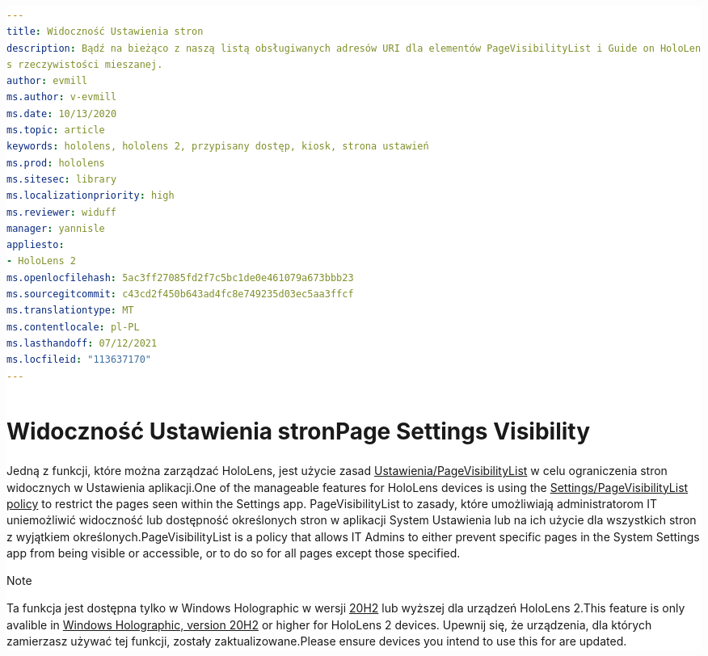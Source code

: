 ```yaml
---
title: Widoczność Ustawienia stron
description: Bądź na bieżąco z naszą listą obsługiwanych adresów URI dla elementów PageVisibilityList i Guide on HoloLens rzeczywistości mieszanej.
author: evmill
ms.author: v-evmill
ms.date: 10/13/2020
ms.topic: article
keywords: hololens, hololens 2, przypisany dostęp, kiosk, strona ustawień
ms.prod: hololens
ms.sitesec: library
ms.localizationpriority: high
ms.reviewer: widuff
manager: yannisle
appliesto:
- HoloLens 2
ms.openlocfilehash: 5ac3ff27085fd2f7c5bc1de0e461079a673bbb23
ms.sourcegitcommit: c43cd2f450b643ad4fc8e749235d03ec5aa3ffcf
ms.translationtype: MT
ms.contentlocale: pl-PL
ms.lasthandoff: 07/12/2021
ms.locfileid: "113637170"
---
```

# <a name="page-settings-visibility"></a><span data-ttu-id="7e4fc-104">Widoczność Ustawienia stron</span><span class="sxs-lookup"><span data-stu-id="7e4fc-104">Page Settings Visibility</span></span>

<span data-ttu-id="7e4fc-105">Jedną z funkcji, które można zarządzać HoloLens, jest użycie zasad [Ustawienia/PageVisibilityList](https://docs.microsoft.com/windows/client-management/mdm/policy-csp-settings#settings-pagevisibilitylist) w celu ograniczenia stron widocznych w Ustawienia aplikacji.</span><span class="sxs-lookup"><span data-stu-id="7e4fc-105">One of the manageable features for HoloLens devices is using the [Settings/PageVisibilityList policy](https://docs.microsoft.com/windows/client-management/mdm/policy-csp-settings#settings-pagevisibilitylist) to restrict the pages seen within the Settings app.</span></span> <span data-ttu-id="7e4fc-106">PageVisibilityList to zasady, które umożliwiają administratorom IT uniemożliwić widoczność lub dostępność określonych stron w aplikacji System Ustawienia lub na ich użycie dla wszystkich stron z wyjątkiem określonych.</span><span class="sxs-lookup"><span data-stu-id="7e4fc-106">PageVisibilityList is a policy that allows IT Admins to either prevent specific pages in the System Settings app from being visible or accessible, or to do so for all pages except those specified.</span></span>

> [!NOTE]
> <span data-ttu-id="7e4fc-107">Ta funkcja jest dostępna tylko w Windows Holographic w wersji [20H2](hololens-release-notes.md#windows-holographic-version-20h2) lub wyższej dla urządzeń HoloLens 2.</span><span class="sxs-lookup"><span data-stu-id="7e4fc-107">This feature is only avalible in [Windows Holographic, version 20H2](hololens-release-notes.md#windows-holographic-version-20h2) or higher for HoloLens 2 devices.</span></span> <span data-ttu-id="7e4fc-108">Upewnij się, że urządzenia, dla których zamierzasz używać tej funkcji, zostały zaktualizowane.</span><span class="sxs-lookup"><span data-stu-id="7e4fc-108">Please ensure devices you intend to use this for are updated.</span></span>
